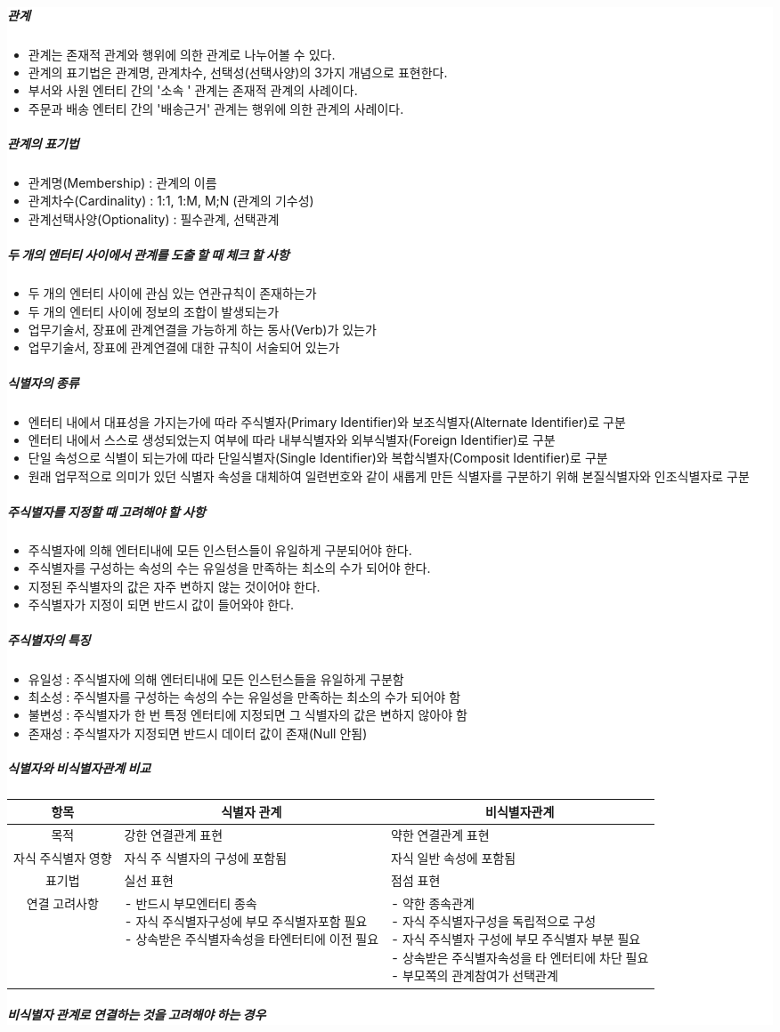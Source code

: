 ##### 관계

- 관계는 존재적 관계와 행위에 의한 관계로 나누어볼 수 있다.
- 관계의 표기법은 관계명, 관계차수, 선택성(선택사양)의 3가지 개념으로 표현한다.
- 부서와 사원 엔터티 간의 '소속 ' 관계는 존재적 관계의 사례이다.
- 주문과 배송 엔터티 간의 '배송근거' 관계는 행위에 의한 관계의 사례이다.

##### 관계의 표기법

- 관계명(Membership) : 관계의 이름
- 관계차수(Cardinality) : 1:1, 1:M, M;N (관계의 기수성)
- 관계선택사양(Optionality) : 필수관계, 선택관계

##### 두 개의 엔터티 사이에서 관계를 도출 할 때 체크 할 사항

- 두 개의 엔터티 사이에 관심 있는 연관규칙이 존재하는가
- 두 개의 엔터티 사이에 정보의 조합이 발생되는가
- 업무기술서, 장표에 관계연결을 가능하게 하는 동사(Verb)가 있는가
- 업무기술서, 장표에 관계연결에 대한 규칙이 서술되어 있는가

##### 식별자의 종류

- 엔터티 내에서 대표성을 가지는가에 따라 주식별자(Primary Identifier)와 보조식별자(Alternate Identifier)로 구분
- 엔터티 내에서 스스로 생성되었는지 여부에 따라 내부식별자와 외부식별자(Foreign Identifier)로 구분
- 단일 속성으로 식별이 되는가에 따라 단일식별자(Single Identifier)와 복합식별자(Composit Identifier)로 구분
- 원래 업무적으로 의미가 있던 식별자 속성을 대체하여 일련번호와 같이 새롭게 만든 식별자를 구분하기 위해 본질식별자와 인조식별자로 구분

##### 주식별자를 지정할 때 고려해야 할 사항

- 주식별자에 의해 엔터티내에 모든 인스턴스들이 유일하게 구분되어야 한다.
- 주식별자를 구성하는 속성의 수는 유일성을 만족하는 최소의 수가 되어야 한다.
- 지정된 주식별자의 값은 자주 변하지 않는 것이어야 한다.
- 주식별자가 지정이 되면 반드시 값이 들어와야 한다.

##### 주식별자의 특징

- 유일성 : 주식별자에 의해 엔터티내에 모든 인스턴스들을 유일하게 구분함
- 최소성 : 주식별자를 구성하는 속성의 수는 유일성을 만족하는 최소의 수가 되어야 함
- 불변성 : 주식별자가 한 번 특정 엔터티에 지정되면 그 식별자의 값은 변하지 않아야 함
- 존재성 : 주식별자가 지정되면 반드시 데이터 값이 존재(Null 안됨)


##### 식별자와 비식별자관계 비교

| <center>**항목**</center>           | <center>**식별자 관계**</center> | <center>**비식별자관계**</center> |
| :----------------- | :-------------- | :--------------- |
| <center>목적</center>               | 강한 연결관계 표현 | 약한 연결관계 표현 |
| <center>자식 주식별자 영향</center> | 자식 주 식별자의 구성에 포함됨 | 자식 일반 속성에 포함됨 |
| <center>표기법</center>             | 실선 표현 | 점섬 표현 |
| <center>연결 고려사항</center>      | - 반드시 부모엔터티 종속<br />- 자식 주식별자구성에 부모 주식별자포함 필요<br />- 상속받은 주식별자속성을 타엔터티에 이전 필요 | - 약한 종속관계<br />- 자식 주식별자구성을 독립적으로 구성<br />- 자식 주식별자 구성에 부모 주식별자 부분 필요<br />- 상속받은 주식별자속성을 타 엔터티에 차단 필요<br />- 부모쪽의 관계참여가 선택관계 |



##### 비식별자 관계로 연결하는 것을 고려해야 하는 경우
